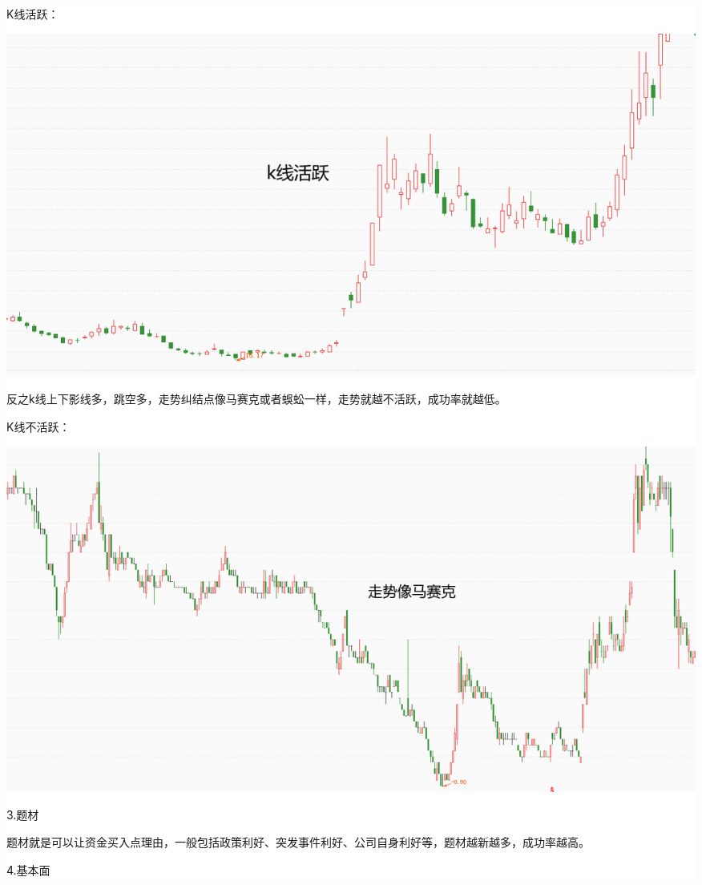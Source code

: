 K线活跃：

![](./images/影响买点成功率因素-股性-活跃.png)

反之k线上下影线多，跳空多，走势纠结点像马赛克或者蜈蚣一样，走势就越不活跃，成功率就越低。

K线不活跃：

![](./images/影响买点成功率因素-股性-不活跃.png)

3.题材

题材就是可以让资金买入点理由，一般包括政策利好、突发事件利好、公司自身利好等，题材越新越多，成功率越高。

4.基本面
